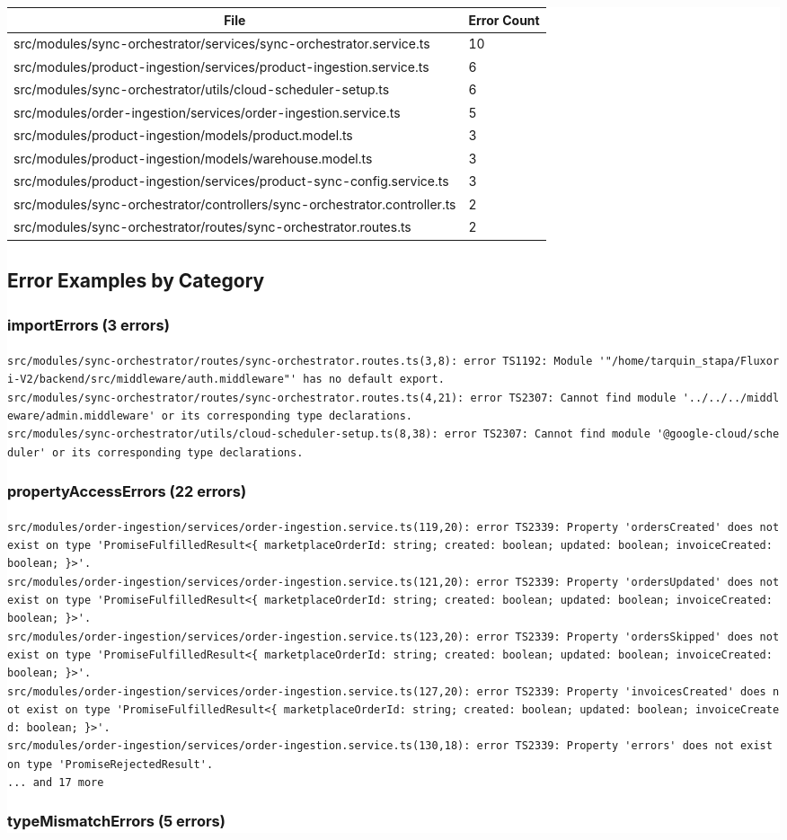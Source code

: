 | File | Error Count |
|------|------------|
| src/modules/sync-orchestrator/services/sync-orchestrator.service.ts | 10 |
| src/modules/product-ingestion/services/product-ingestion.service.ts | 6 |
| src/modules/sync-orchestrator/utils/cloud-scheduler-setup.ts | 6 |
| src/modules/order-ingestion/services/order-ingestion.service.ts | 5 |
| src/modules/product-ingestion/models/product.model.ts | 3 |
| src/modules/product-ingestion/models/warehouse.model.ts | 3 |
| src/modules/product-ingestion/services/product-sync-config.service.ts | 3 |
| src/modules/sync-orchestrator/controllers/sync-orchestrator.controller.ts | 2 |
| src/modules/sync-orchestrator/routes/sync-orchestrator.routes.ts | 2 |

## Error Examples by Category

### importErrors (3 errors)

```
src/modules/sync-orchestrator/routes/sync-orchestrator.routes.ts(3,8): error TS1192: Module '"/home/tarquin_stapa/Fluxori-V2/backend/src/middleware/auth.middleware"' has no default export.
src/modules/sync-orchestrator/routes/sync-orchestrator.routes.ts(4,21): error TS2307: Cannot find module '../../../middleware/admin.middleware' or its corresponding type declarations.
src/modules/sync-orchestrator/utils/cloud-scheduler-setup.ts(8,38): error TS2307: Cannot find module '@google-cloud/scheduler' or its corresponding type declarations.
```

### propertyAccessErrors (22 errors)

```
src/modules/order-ingestion/services/order-ingestion.service.ts(119,20): error TS2339: Property 'ordersCreated' does not exist on type 'PromiseFulfilledResult<{ marketplaceOrderId: string; created: boolean; updated: boolean; invoiceCreated: boolean; }>'.
src/modules/order-ingestion/services/order-ingestion.service.ts(121,20): error TS2339: Property 'ordersUpdated' does not exist on type 'PromiseFulfilledResult<{ marketplaceOrderId: string; created: boolean; updated: boolean; invoiceCreated: boolean; }>'.
src/modules/order-ingestion/services/order-ingestion.service.ts(123,20): error TS2339: Property 'ordersSkipped' does not exist on type 'PromiseFulfilledResult<{ marketplaceOrderId: string; created: boolean; updated: boolean; invoiceCreated: boolean; }>'.
src/modules/order-ingestion/services/order-ingestion.service.ts(127,20): error TS2339: Property 'invoicesCreated' does not exist on type 'PromiseFulfilledResult<{ marketplaceOrderId: string; created: boolean; updated: boolean; invoiceCreated: boolean; }>'.
src/modules/order-ingestion/services/order-ingestion.service.ts(130,18): error TS2339: Property 'errors' does not exist on type 'PromiseRejectedResult'.
... and 17 more
```

### typeMismatchErrors (5 errors)
